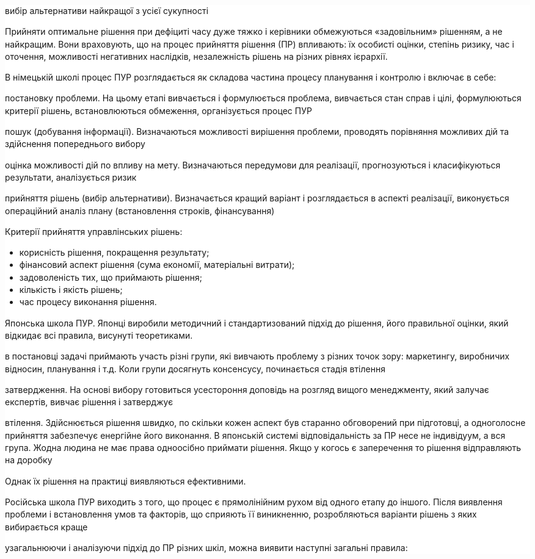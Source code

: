 вибір альтернативи найкращої з усієї сукупності

Прийняти оптимальне рішення при дефіциті часу дуже тяжко і керівники обмежуються «задовільним» рішенням, а не найкращим. Вони враховують, що на процес прийняття рішення (ПР) впливають: їх особисті оцінки, степінь ризику, час і оточення, можливості негативних наслідків, незалежність рішень на різних рівнях ієрархії.

В німецькій школі процес ПУР розглядається як складова частина процесу планування і контролю і включає в себе:

постановку проблеми. На цьому етапі вивчається і формулюється проблема, вивчається стан справ і цілі, формулюються критерії рішень, встановлюються обмеження, організується процес ПУР


пошук (добування інформації). Визначаються можливості вирішення проблеми, проводять порівняння можливих дій та здійснення попереднього вибору



оцінка можливості дій по впливу на мету. Визначаються передумови для реалізації, прогнозуються і класифікуються результати, аналізується ризик




прийняття рішень (вибір альтернативи). Визначається кращий варіант і розглядається в аспекті реалізації, виконується операційний аналіз плану (встановлення строків, фінансування)

Критерії  прийняття управлінських рішень:

* корисність рішення, покращення результату;
* фінансовий аспект рішення (сума економії, матеріальні витрати);
* задоволеність тих, що приймають рішення;
* кількість і якість рішень;
* час процесу виконання рішення.

Японська школа ПУР. Японці виробили методичний і стандартизований підхід до рішення, його правильної оцінки, який відкидає всі правила, висунуті теоретиками.

в постановці задачі приймають участь різні групи, які вивчають проблему з різних точок зору: маркетингу, виробничих відносин, планування і т.д. Коли групи досягнуть консенсусу, починається стадія втілення


затвердження. На основі вибору готовиться усестороння доповідь на розгляд вищого менеджменту, який залучає експертів, вивчає рішення і затверджує



втілення. Здійснюється рішення швидко, по скільки кожен аспект був старанно обговорений при підготовці, а одноголосне прийняття забезпечує енергійне його виконання. В японській системі відповідальність за ПР несе не індивідуум, а вся група. Жодна людина не має права одноосібно приймати рішення. Якщо у когось є заперечення то рішення відправляють на доробку

Однак їх рішення на практиці виявляються ефективними.

Російська школа ПУР виходить з того, що процес є прямолінійним рухом від одного етапу до іншого. Після виявлення проблеми і встановлення умов та факторів, що сприяють її виникненню, розробляються варіанти рішень з яких вибирається краще

узагальнюючи і аналізуючи підхід до ПР різних шкіл, можна виявити наступні загальні правила:
